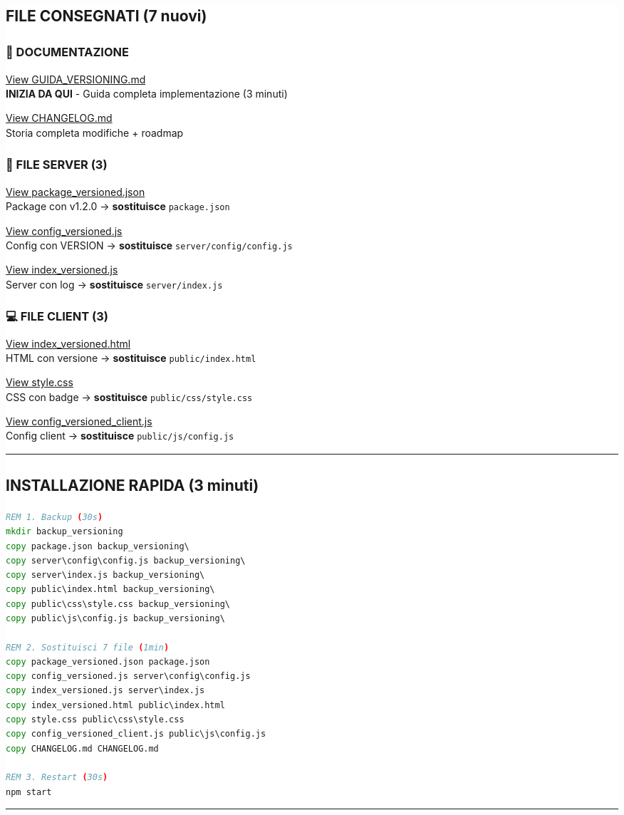 
## FILE CONSEGNATI (7 nuovi)

### 📄 DOCUMENTAZIONE

[View GUIDA_VERSIONING.md](computer:///mnt/user-data/outputs/GUIDA_VERSIONING.md)  
**INIZIA DA QUI** - Guida completa implementazione (3 minuti)

[View CHANGELOG.md](computer:///mnt/user-data/outputs/CHANGELOG.md)  
Storia completa modifiche + roadmap

### 🔧 FILE SERVER (3)

[View package_versioned.json](computer:///mnt/user-data/outputs/package_versioned.json)  
Package con v1.2.0 → **sostituisce** `package.json`

[View config_versioned.js](computer:///mnt/user-data/outputs/config_versioned.js)  
Config con VERSION → **sostituisce** `server/config/config.js`

[View index_versioned.js](computer:///mnt/user-data/outputs/index_versioned.js)  
Server con log → **sostituisce** `server/index.js`

### 💻 FILE CLIENT (3)

[View index_versioned.html](computer:///mnt/user-data/outputs/index_versioned.html)  
HTML con versione → **sostituisce** `public/index.html`

[View style.css](computer:///mnt/user-data/outputs/style.css)  
CSS con badge → **sostituisce** `public/css/style.css`

[View config_versioned_client.js](computer:///mnt/user-data/outputs/config_versioned_client.js)  
Config client → **sostituisce** `public/js/config.js`

---

## INSTALLAZIONE RAPIDA (3 minuti)

```cmd
REM 1. Backup (30s)
mkdir backup_versioning
copy package.json backup_versioning\
copy server\config\config.js backup_versioning\
copy server\index.js backup_versioning\
copy public\index.html backup_versioning\
copy public\css\style.css backup_versioning\
copy public\js\config.js backup_versioning\

REM 2. Sostituisci 7 file (1min)
copy package_versioned.json package.json
copy config_versioned.js server\config\config.js
copy index_versioned.js server\index.js
copy index_versioned.html public\index.html
copy style.css public\css\style.css
copy config_versioned_client.js public\js\config.js
copy CHANGELOG.md CHANGELOG.md

REM 3. Restart (30s)
npm start
```

---